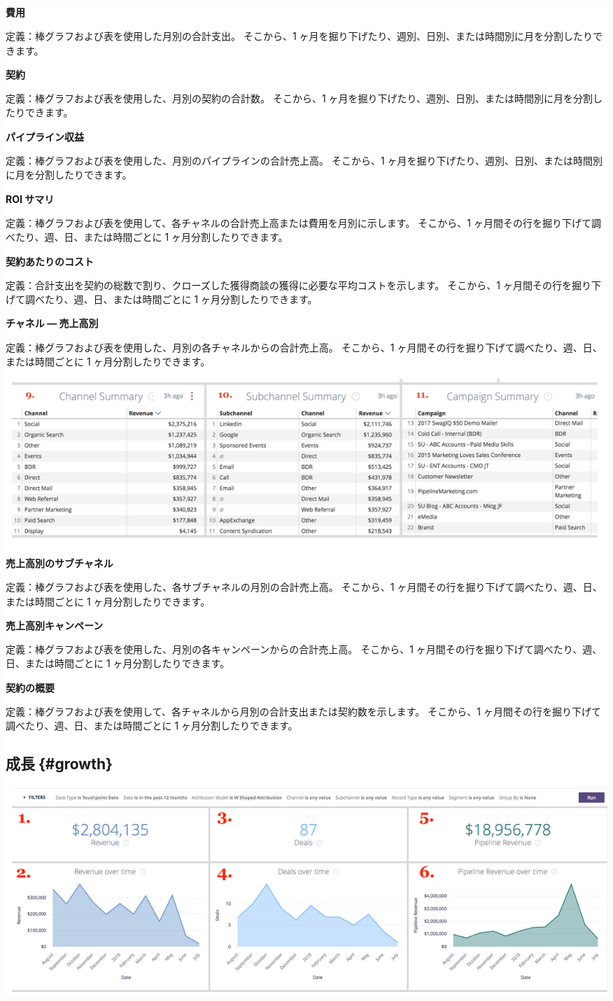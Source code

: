 **費用**

定義：棒グラフおよび表を使用した月別の合計支出。 そこから、1 ヶ月を掘り下げたり、週別、日別、または時間別に月を分割したりできます。

**契約**

定義：棒グラフおよび表を使用した、月別の契約の合計数。 そこから、1 ヶ月を掘り下げたり、週別、日別、または時間別に月を分割したりできます。

**パイプライン収益**

定義：棒グラフおよび表を使用した、月別のパイプラインの合計売上高。 そこから、1 ヶ月を掘り下げたり、週別、日別、または時間別に月を分割したりできます。

**ROI サマリ**

定義：棒グラフおよび表を使用して、各チャネルの合計売上高または費用を月別に示します。 そこから、1 ヶ月間その行を掘り下げて調べたり、週、日、または時間ごとに 1 ヶ月分割したりできます。

**契約あたりのコスト**

定義：合計支出を契約の総数で割り、クローズした獲得商談の獲得に必要な平均コストを示します。 そこから、1 ヶ月間その行を掘り下げて調べたり、週、日、または時間ごとに 1 ヶ月分割したりできます。

**チャネル — 売上高別**

定義：棒グラフおよび表を使用した、月別の各チャネルからの合計売上高。 そこから、1 ヶ月間その行を掘り下げて調べたり、週、日、または時間ごとに 1 ヶ月分割したりできます。

![](assets/2-2.png)

**売上高別のサブチャネル**

定義：棒グラフおよび表を使用した、各サブチャネルの月別の合計売上高。 そこから、1 ヶ月間その行を掘り下げて調べたり、週、日、または時間ごとに 1 ヶ月分割したりできます。

**売上高別キャンペーン**

定義：棒グラフおよび表を使用した、月別の各キャンペーンからの合計売上高。 そこから、1 ヶ月間その行を掘り下げて調べたり、週、日、または時間ごとに 1 ヶ月分割したりできます。

**契約の概要**

定義：棒グラフおよび表を使用して、各チャネルから月別の合計支出または契約数を示します。 そこから、1 ヶ月間その行を掘り下げて調べたり、週、日、または時間ごとに 1 ヶ月分割したりできます。

## 成長 {#growth}

![](assets/3-1.png)
